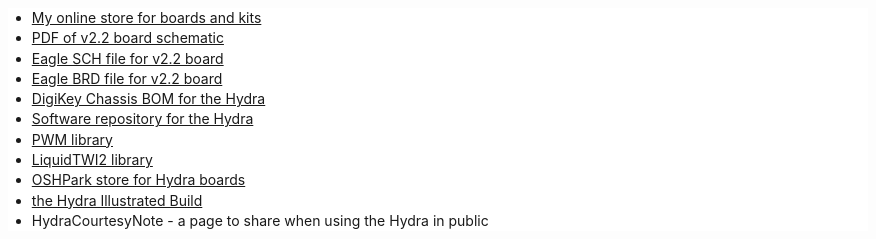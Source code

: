   * [My online store for boards and kits](https://squareup.com/market/nick-sayer)
  * [PDF of v2.2 board schematic](http://www.kfu.com/~nsayer/hydra/hydra_2_2.pdf)
  * [Eagle SCH file for v2.2 board](http://www.kfu.com/~nsayer/hydra/hydra_2_2.sch)
  * [Eagle BRD file for v2.2 board](http://www.kfu.com/~nsayer/hydra/hydra_2_2.brd)
  * [DigiKey Chassis BOM for the Hydra](http://www.kfu.com/~nsayer/hydra/chassis_bom.csv)
  * [Software repository for the Hydra](http://github.com/nsayer/hydra)
  * [PWM library](http://code.google.com/p/arduino-pwm-frequency-library)
  * [LiquidTWI2 library](http://github.com/lincomatic/LiquidTWI2)
  * [OSHPark store for Hydra boards](http://oshpark.com/profiles/nsayer)
  * [the Hydra Illustrated Build](Hydra_Illustrated_build.md)
  * HydraCourtesyNote - a page to share when using the Hydra in public